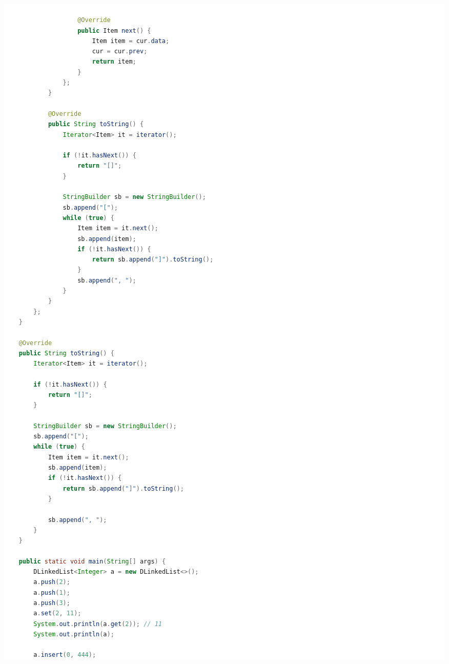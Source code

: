 ```java

                    @Override
                    public Item next() {
                        Item item = cur.data;
                        cur = cur.prev;
                        return item;
                    }
                };
            }

            @Override
            public String toString() {
                Iterator<Item> it = iterator();

                if (!it.hasNext()) {
                    return "[]";
                }

                StringBuilder sb = new StringBuilder();
                sb.append("[");
                while (true) {
                    Item item = it.next();
                    sb.append(item);
                    if (!it.hasNext()) {
                        return sb.append("]").toString();
                    }
                    sb.append(", ");
                }
            }
        };
    }

    @Override
    public String toString() {
        Iterator<Item> it = iterator();

        if (!it.hasNext()) {
            return "[]";
        }

        StringBuilder sb = new StringBuilder();
        sb.append("[");
        while (true) {
            Item item = it.next();
            sb.append(item);
            if (!it.hasNext()) {
                return sb.append("]").toString();
            }

            sb.append(", ");
        }
    }

    public static void main(String[] args) {
        DLinkedList<Integer> a = new DLinkedList<>();
        a.push(2);
        a.push(1);
        a.push(3);
        a.set(2, 11);
        System.out.println(a.get(2)); // 11
        System.out.println(a);

        a.insert(0, 444);
```